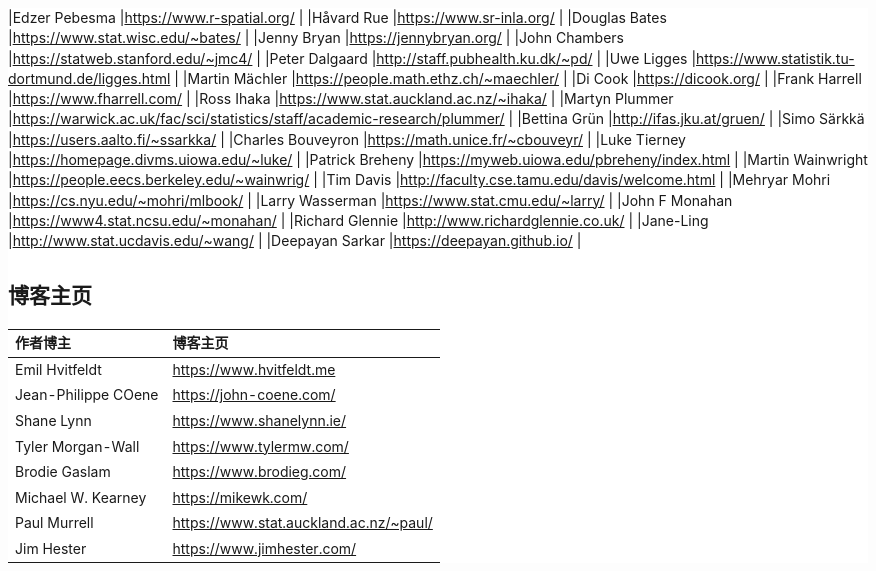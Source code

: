 |Edzer Pebesma               |https://www.r-spatial.org/                                                |
|Håvard Rue                  |https://www.sr-inla.org/                                                    |
|Douglas Bates               |https://www.stat.wisc.edu/~bates/                                         |
|Jenny Bryan                 |https://jennybryan.org/                                                   |
|John Chambers               |https://statweb.stanford.edu/~jmc4/                                        |
|Peter Dalgaard              |http://staff.pubhealth.ku.dk/~pd/                                         |
|Uwe Ligges                  |https://www.statistik.tu-dortmund.de/ligges.html                          |
|Martin Mächler              |https://people.math.ethz.ch/~maechler/                                    |
|Di Cook                     |https://dicook.org/                                                       |
|Frank Harrell               |https://www.fharrell.com/                                                  |
|Ross Ihaka                  |https://www.stat.auckland.ac.nz/~ihaka/                                   |
|Martyn Plummer              |https://warwick.ac.uk/fac/sci/statistics/staff/academic-research/plummer/ |
|Bettina Grün                |http://ifas.jku.at/gruen/                                                 |
|Simo Särkkä                 |https://users.aalto.fi/~ssarkka/                                          |
|Charles Bouveyron           |https://math.unice.fr/~cbouveyr/                                          |
|Luke Tierney                |https://homepage.divms.uiowa.edu/~luke/                                   |
|Patrick Breheny             |https://myweb.uiowa.edu/pbreheny/index.html                               |
|Martin Wainwright           |https://people.eecs.berkeley.edu/~wainwrig/                               |
|Tim Davis                   |http://faculty.cse.tamu.edu/davis/welcome.html                            |
|Mehryar Mohri               |https://cs.nyu.edu/~mohri/mlbook/                                         |
|Larry Wasserman             |https://www.stat.cmu.edu/~larry/                                          |
|John F Monahan              |https://www4.stat.ncsu.edu/~monahan/                                      |
|Richard Glennie             |http://www.richardglennie.co.uk/                                          |
|Jane-Ling                   |http://www.stat.ucdavis.edu/~wang/                                        |
|Deepayan Sarkar             |https://deepayan.github.io/                                               |



## 博客主页

|作者博主                      |博客主页                                             |
|:-----------------------------|:-----------------------------------------------------|
|Emil Hvitfeldt                |https://www.hvitfeldt.me                              |
|Jean-Philippe COene           |https://john-coene.com/                               |
|Shane Lynn                    |https://www.shanelynn.ie/                             |
|Tyler Morgan-Wall             |https://www.tylermw.com/                              |
|Brodie Gaslam                 |https://www.brodieg.com/                              |
|Michael W. Kearney            |https://mikewk.com/                                   |
|Paul Murrell                  |https://www.stat.auckland.ac.nz/~paul/                |
|Jim Hester                    |https://www.jimhester.com/                            |